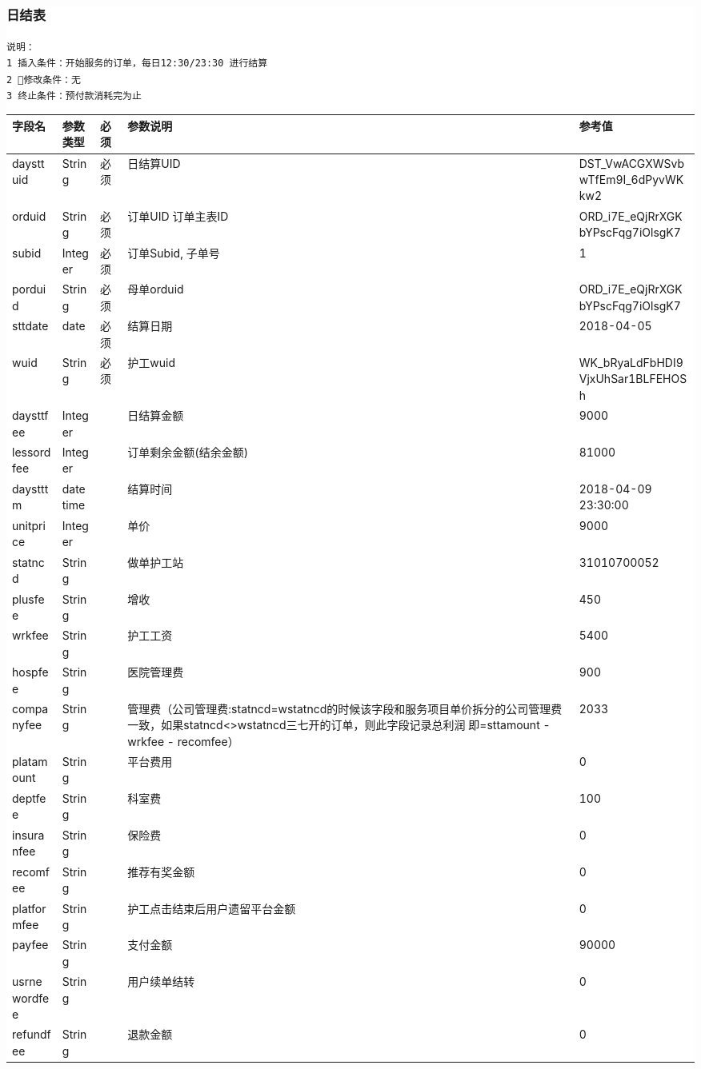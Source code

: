 

### 日结表
```
说明：
1 插入条件：开始服务的订单，每日12:30/23:30 进行结算
2 修改条件：无
3 终止条件：预付款消耗完为止
```
| 字段名      |     参数类型 | 必须 | 参数说明   | 参考值|
| :-------- | :--------|:--------| :------ |:------ |
| daysttuid|String|必须| 日结算UID|DST_VwACGXWSvbwTfEm9I_6dPyvWKkw2|
| orduid|String|必须| 订单UID 订单主表ID| ORD_i7E_eQjRrXGKbYPscFqg7iOlsgK7|
| subid|Integer|必须| 订单Subid, 子单号|1|
| porduid|String|必须| 母单orduid| ORD_i7E_eQjRrXGKbYPscFqg7iOlsgK7|
| sttdate|date|必须| 结算日期| 2018-04-05|
| wuid|String|必须| 护工wuid|WK_bRyaLdFbHDI9VjxUhSar1BLFEHOSh|
| daysttfee|Integer|| 日结算金额|9000|
| lessordfee|Integer|| 订单剩余金额(结余金额)|81000|
| daystttm|datetime|| 结算时间|2018-04-09 23:30:00|
| unitprice|Integer|| 单价 | 9000 |
| statncd|String|| 做单护工站 | 31010700052 |
| plusfee|String|| 增收 | 450 |
| wrkfee|String|| 护工工资 | 5400 |
| hospfee|String|| 医院管理费 | 900 |
| companyfee|String|| 管理费（公司管理费:statncd=wstatncd的时候该字段和服务项目单价拆分的公司管理费一致，如果statncd<>wstatncd三七开的订单，则此字段记录总利润 即=sttamount - wrkfee - recomfee） | 2033 |
| platamount|String|| 平台费用 | 0 |
| deptfee|String|| 科室费 | 100 |
| insuranfee|String|| 保险费 | 0 |
| recomfee|String|| 推荐有奖金额 | 0 |
| platformfee|String|| 护工点击结束后用户遗留平台金额 | 0 |
| payfee|String|| 支付金额 | 90000 |
| usrnewordfee|String|| 用户续单结转 | 0 |
| refundfee|String|| 退款金额 | 0 |


